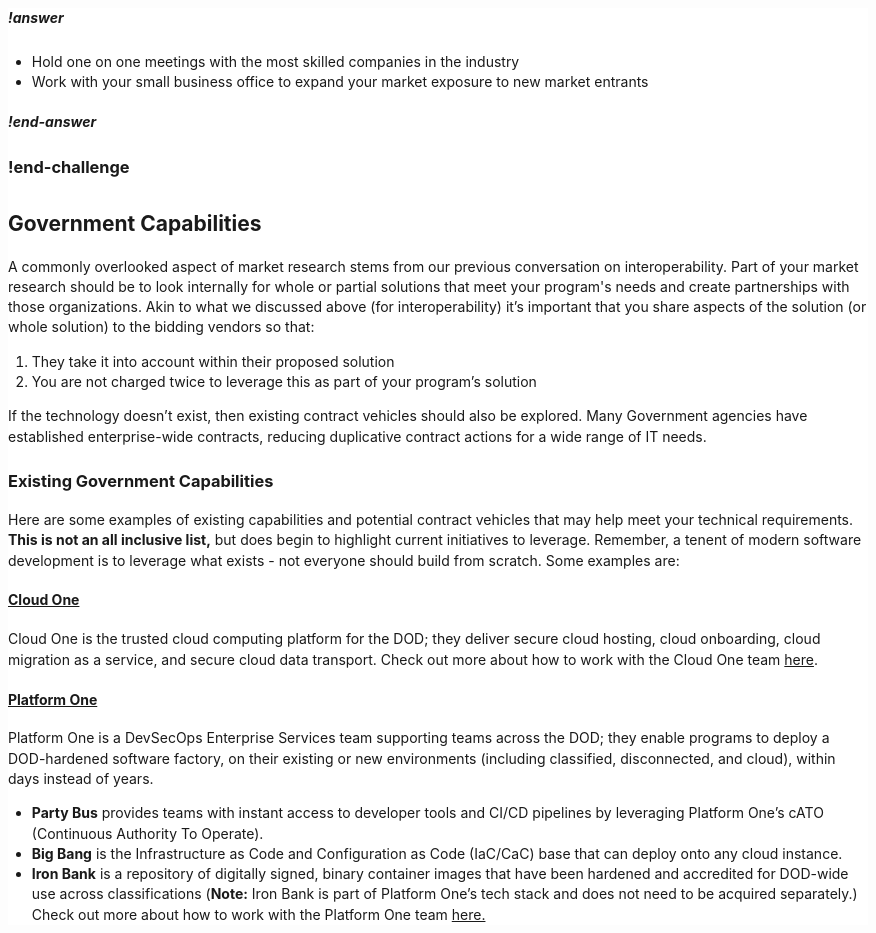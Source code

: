 ##### !answer

* Hold one on one meetings with the most skilled companies in the industry
* Work with your small business office to expand your market exposure to new market entrants

##### !end-answer






### !end-challenge

## Government Capabilities
A commonly overlooked aspect of market research stems from our previous conversation on interoperability.  Part of your market research should be to look internally for whole or partial solutions that meet your program's needs and create partnerships with those organizations.  Akin to what we discussed above (for interoperability) it’s important that you share aspects of the solution (or whole solution) to the bidding vendors so that:
1. They take it into account within their proposed solution
2. You are not charged twice to leverage this as part of your program’s solution

If the technology doesn’t exist, then existing contract vehicles should also be explored. Many Government agencies have established enterprise-wide contracts, reducing duplicative contract actions for a wide range of IT needs. 


### Existing Government Capabilities
Here are some examples of existing capabilities and potential contract vehicles that may help meet your technical requirements. **This is not an all inclusive list,** but does begin to highlight current initiatives to leverage. Remember, a tenent of modern software development is to leverage what exists - not everyone should build from scratch. Some examples are: 


#### [Cloud One](https://software.af.mil/team/cloud-one/)
Cloud One is the trusted cloud computing platform for the DOD; they deliver secure cloud hosting, cloud onboarding, cloud migration as a service, and secure cloud data transport. Check out more about how to work with the Cloud One team [here](https://software.af.mil/team/cloud-one/).


#### [Platform One](https://p1.dso.mil/#/)
Platform One is a DevSecOps Enterprise Services team supporting teams across the DOD; they enable programs to deploy a DOD-hardened software factory, on their existing or new environments (including classified, disconnected, and cloud), within days instead of years.
* **Party Bus** provides teams with instant access to developer tools and CI/CD pipelines by leveraging Platform One’s cATO (Continuous Authority To Operate).
* **Big Bang** is the Infrastructure as Code and Configuration as Code (IaC/CaC) base that can deploy onto any cloud instance.
* **Iron Bank** is a repository of digitally signed, binary container images that have been hardened and accredited for DOD-wide use across classifications (**Note:** Iron Bank is part of Platform One’s tech stack and does not need to be acquired separately.)
Check out more about how to work with the Platform One team [here.](https://p1.dso.mil/#/)

